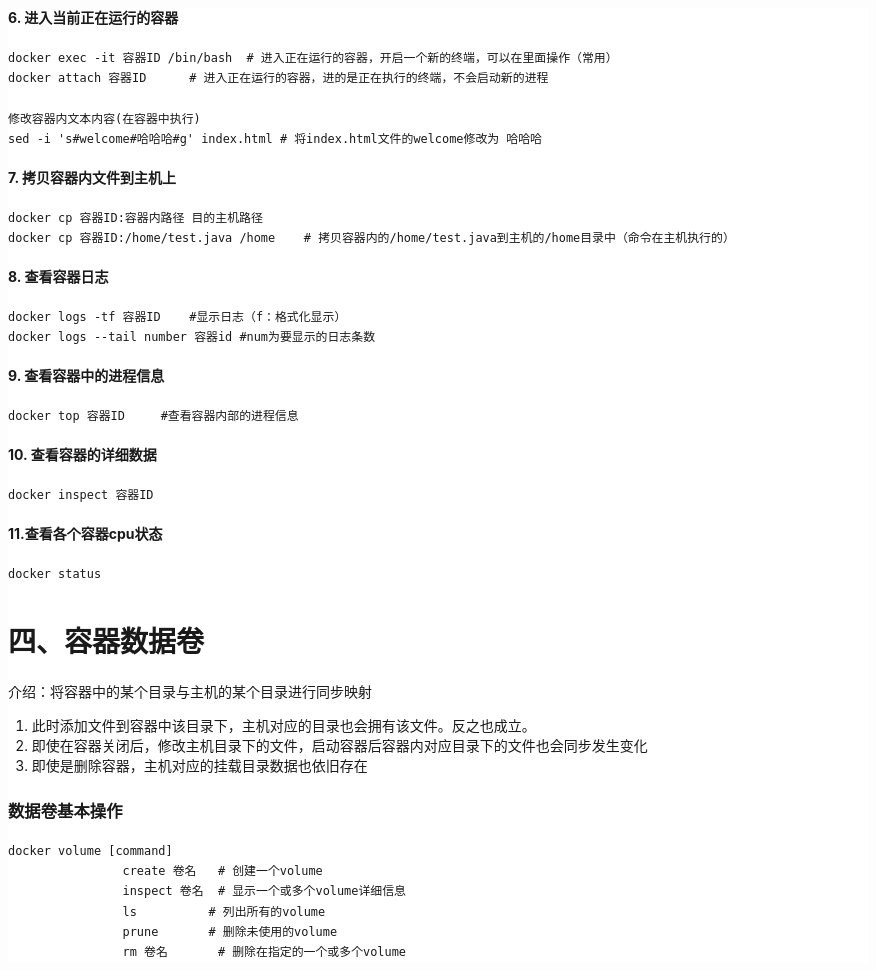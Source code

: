 #### 6. 进入当前正在运行的容器

```shell
docker exec -it 容器ID /bin/bash	# 进入正在运行的容器，开启一个新的终端，可以在里面操作（常用）
docker attach 容器ID		# 进入正在运行的容器，进的是正在执行的终端，不会启动新的进程

修改容器内文本内容(在容器中执行)
sed -i 's#welcome#哈哈哈#g' index.html	# 将index.html文件的welcome修改为 哈哈哈
```

#### 7. 拷贝容器内文件到主机上

```shell
docker cp 容器ID:容器内路径 目的主机路径
docker cp 容器ID:/home/test.java /home	# 拷贝容器内的/home/test.java到主机的/home目录中（命令在主机执行的）
```

#### 8. 查看容器日志

```shell
docker logs -tf 容器ID	#显示日志（f：格式化显示）
docker logs --tail number 容器id #num为要显示的日志条数
```

#### 9. 查看容器中的进程信息

```shell
docker top 容器ID		#查看容器内部的进程信息
```

#### 10. 查看容器的详细数据

```shell
docker inspect 容器ID
```

#### 11.查看各个容器cpu状态

```shell
docker status
```

# 四、容器数据卷

介绍：将容器中的某个目录与主机的某个目录进行同步映射

1. 此时添加文件到容器中该目录下，主机对应的目录也会拥有该文件。反之也成立。
2. 即使在容器关闭后，修改主机目录下的文件，启动容器后容器内对应目录下的文件也会同步发生变化
3. 即使是删除容器，主机对应的挂载目录数据也依旧存在

### 数据卷基本操作

```shell
docker volume [command]
                create 卷名	# 创建一个volume
                inspect	卷名	# 显示一个或多个volume详细信息
                ls			# 列出所有的volume
                prune		# 删除未使用的volume
                rm 卷名		# 删除在指定的一个或多个volume
```
